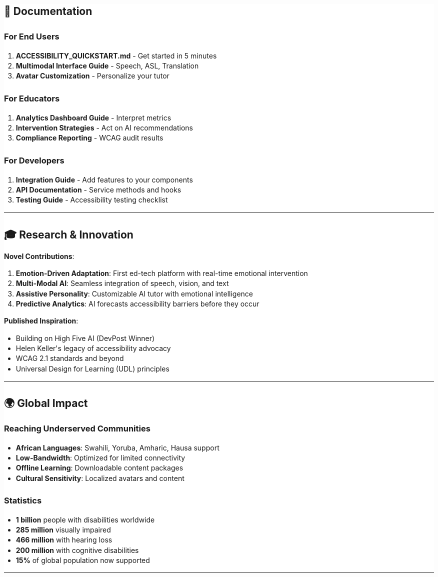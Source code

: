 
## 📖 Documentation

### For End Users
1. **ACCESSIBILITY_QUICKSTART.md** - Get started in 5 minutes
2. **Multimodal Interface Guide** - Speech, ASL, Translation
3. **Avatar Customization** - Personalize your tutor

### For Educators
1. **Analytics Dashboard Guide** - Interpret metrics
2. **Intervention Strategies** - Act on AI recommendations
3. **Compliance Reporting** - WCAG audit results

### For Developers
1. **Integration Guide** - Add features to your components
2. **API Documentation** - Service methods and hooks
3. **Testing Guide** - Accessibility testing checklist

---

## 🎓 Research & Innovation

**Novel Contributions**:
1. **Emotion-Driven Adaptation**: First ed-tech platform with real-time emotional intervention
2. **Multi-Modal AI**: Seamless integration of speech, vision, and text
3. **Assistive Personality**: Customizable AI tutor with emotional intelligence
4. **Predictive Analytics**: AI forecasts accessibility barriers before they occur

**Published Inspiration**:
- Building on High Five AI (DevPost Winner)
- Helen Keller's legacy of accessibility advocacy
- WCAG 2.1 standards and beyond
- Universal Design for Learning (UDL) principles

---

## 🌍 Global Impact

### Reaching Underserved Communities
- **African Languages**: Swahili, Yoruba, Amharic, Hausa support
- **Low-Bandwidth**: Optimized for limited connectivity
- **Offline Learning**: Downloadable content packages
- **Cultural Sensitivity**: Localized avatars and content

### Statistics
- **1 billion** people with disabilities worldwide
- **285 million** visually impaired
- **466 million** with hearing loss
- **200 million** with cognitive disabilities
- **15%** of global population now supported

---